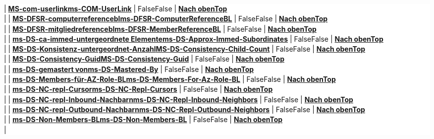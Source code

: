 | [<span data-ttu-id="8858a-251">**MS-com-userlink**</span><span class="sxs-lookup"><span data-stu-id="8858a-251">**ms-COM-UserLink**</span></span>](a-mscom-userlink.md)                                 | <span data-ttu-id="8858a-252">False</span><span class="sxs-lookup"><span data-stu-id="8858a-252">False</span></span>     | [<span data-ttu-id="8858a-253">**Nach oben**</span><span class="sxs-lookup"><span data-stu-id="8858a-253">**Top**</span></span>](c-top.md)<br/>               |
| [<span data-ttu-id="8858a-254">**MS-DFSR-computerreferencebl**</span><span class="sxs-lookup"><span data-stu-id="8858a-254">**ms-DFSR-ComputerReferenceBL**</span></span>](a-msdfsr-computerreferencebl.md)         | <span data-ttu-id="8858a-255">False</span><span class="sxs-lookup"><span data-stu-id="8858a-255">False</span></span>     | [<span data-ttu-id="8858a-256">**Nach oben**</span><span class="sxs-lookup"><span data-stu-id="8858a-256">**Top**</span></span>](c-top.md)<br/>               |
| [<span data-ttu-id="8858a-257">**MS-DFSR-mitgliedreferencebl**</span><span class="sxs-lookup"><span data-stu-id="8858a-257">**ms-DFSR-MemberReferenceBL**</span></span>](a-msdfsr-memberreferencebl.md)             | <span data-ttu-id="8858a-258">False</span><span class="sxs-lookup"><span data-stu-id="8858a-258">False</span></span>     | [<span data-ttu-id="8858a-259">**Nach oben**</span><span class="sxs-lookup"><span data-stu-id="8858a-259">**Top**</span></span>](c-top.md)<br/>               |
| [<span data-ttu-id="8858a-260">**ms-DS-ca-immed-untergeordnete Elemente**</span><span class="sxs-lookup"><span data-stu-id="8858a-260">**ms-DS-Approx-Immed-Subordinates**</span></span>](a-msds-approx-immed-subordinates.md) | <span data-ttu-id="8858a-261">False</span><span class="sxs-lookup"><span data-stu-id="8858a-261">False</span></span>     | [<span data-ttu-id="8858a-262">**Nach oben**</span><span class="sxs-lookup"><span data-stu-id="8858a-262">**Top**</span></span>](c-top.md)<br/>               |
| [<span data-ttu-id="8858a-263">**MS-DS-Konsistenz-untergeordnet-Anzahl**</span><span class="sxs-lookup"><span data-stu-id="8858a-263">**MS-DS-Consistency-Child-Count**</span></span>](a-ms-ds-consistencychildcount.md)      | <span data-ttu-id="8858a-264">False</span><span class="sxs-lookup"><span data-stu-id="8858a-264">False</span></span>     | [<span data-ttu-id="8858a-265">**Nach oben**</span><span class="sxs-lookup"><span data-stu-id="8858a-265">**Top**</span></span>](c-top.md)<br/>               |
| [<span data-ttu-id="8858a-266">**MS-DS-Consistency-Guid**</span><span class="sxs-lookup"><span data-stu-id="8858a-266">**MS-DS-Consistency-Guid**</span></span>](a-ms-ds-consistencyguid.md)                   | <span data-ttu-id="8858a-267">False</span><span class="sxs-lookup"><span data-stu-id="8858a-267">False</span></span>     | [<span data-ttu-id="8858a-268">**Nach oben**</span><span class="sxs-lookup"><span data-stu-id="8858a-268">**Top**</span></span>](c-top.md)<br/>               |
| [<span data-ttu-id="8858a-269">**ms-DS-gemastert von**</span><span class="sxs-lookup"><span data-stu-id="8858a-269">**ms-DS-Mastered-By**</span></span>](a-msds-masteredby.md)                              | <span data-ttu-id="8858a-270">False</span><span class="sxs-lookup"><span data-stu-id="8858a-270">False</span></span>     | [<span data-ttu-id="8858a-271">**Nach oben**</span><span class="sxs-lookup"><span data-stu-id="8858a-271">**Top**</span></span>](c-top.md)<br/>               |
| [<span data-ttu-id="8858a-272">**ms-DS-Members-für-AZ-Role-BL**</span><span class="sxs-lookup"><span data-stu-id="8858a-272">**ms-DS-Members-For-Az-Role-BL**</span></span>](a-msds-membersforazrolebl.md)           | <span data-ttu-id="8858a-273">False</span><span class="sxs-lookup"><span data-stu-id="8858a-273">False</span></span>     | [<span data-ttu-id="8858a-274">**Nach oben**</span><span class="sxs-lookup"><span data-stu-id="8858a-274">**Top**</span></span>](c-top.md)<br/>               |
| [<span data-ttu-id="8858a-275">**ms-DS-NC-repl-Cursor**</span><span class="sxs-lookup"><span data-stu-id="8858a-275">**ms-DS-NC-Repl-Cursors**</span></span>](a-msds-ncreplcursors.md)                       | <span data-ttu-id="8858a-276">False</span><span class="sxs-lookup"><span data-stu-id="8858a-276">False</span></span>     | [<span data-ttu-id="8858a-277">**Nach oben**</span><span class="sxs-lookup"><span data-stu-id="8858a-277">**Top**</span></span>](c-top.md)<br/>               |
| [<span data-ttu-id="8858a-278">**ms-DS-NC-repl-Inbound-Nachbarn**</span><span class="sxs-lookup"><span data-stu-id="8858a-278">**ms-DS-NC-Repl-Inbound-Neighbors**</span></span>](a-msds-ncreplinboundneighbors.md)    | <span data-ttu-id="8858a-279">False</span><span class="sxs-lookup"><span data-stu-id="8858a-279">False</span></span>     | [<span data-ttu-id="8858a-280">**Nach oben**</span><span class="sxs-lookup"><span data-stu-id="8858a-280">**Top**</span></span>](c-top.md)<br/>               |
| [<span data-ttu-id="8858a-281">**ms-DS-NC-repl-Outbound-Nachbarn**</span><span class="sxs-lookup"><span data-stu-id="8858a-281">**ms-DS-NC-Repl-Outbound-Neighbors**</span></span>](a-msds-ncreploutboundneighbors.md)  | <span data-ttu-id="8858a-282">False</span><span class="sxs-lookup"><span data-stu-id="8858a-282">False</span></span>     | [<span data-ttu-id="8858a-283">**Nach oben**</span><span class="sxs-lookup"><span data-stu-id="8858a-283">**Top**</span></span>](c-top.md)<br/>               |
| [<span data-ttu-id="8858a-284">**ms-DS-Non-Members-BL**</span><span class="sxs-lookup"><span data-stu-id="8858a-284">**ms-DS-Non-Members-BL**</span></span>](a-msds-nonmembersbl.md)                         | <span data-ttu-id="8858a-285">False</span><span class="sxs-lookup"><span data-stu-id="8858a-285">False</span></span>     | [<span data-ttu-id="8858a-286">**Nach oben**</span><span class="sxs-lookup"><span data-stu-id="8858a-286">**Top**</span></span>](c-top.md)<br/>               |